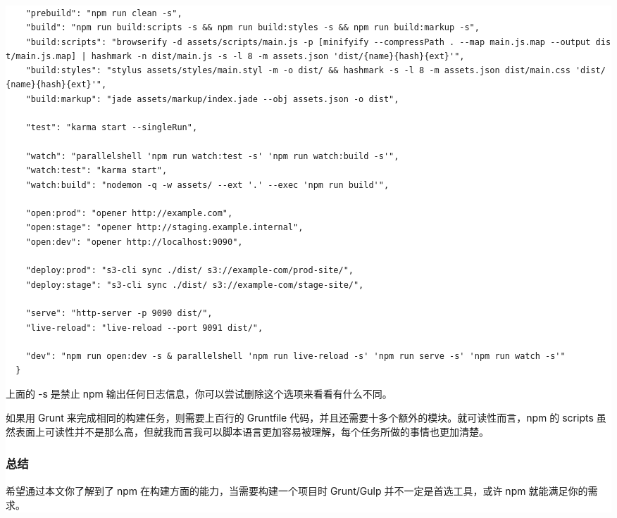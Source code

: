         "prebuild": "npm run clean -s",
        "build": "npm run build:scripts -s && npm run build:styles -s && npm run build:markup -s",
        "build:scripts": "browserify -d assets/scripts/main.js -p [minifyify --compressPath . --map main.js.map --output dist/main.js.map] | hashmark -n dist/main.js -s -l 8 -m assets.json 'dist/{name}{hash}{ext}'",
        "build:styles": "stylus assets/styles/main.styl -m -o dist/ && hashmark -s -l 8 -m assets.json dist/main.css 'dist/{name}{hash}{ext}'",
        "build:markup": "jade assets/markup/index.jade --obj assets.json -o dist",

        "test": "karma start --singleRun",

        "watch": "parallelshell 'npm run watch:test -s' 'npm run watch:build -s'",
        "watch:test": "karma start",
        "watch:build": "nodemon -q -w assets/ --ext '.' --exec 'npm run build'",

        "open:prod": "opener http://example.com",
        "open:stage": "opener http://staging.example.internal",
        "open:dev": "opener http://localhost:9090",

        "deploy:prod": "s3-cli sync ./dist/ s3://example-com/prod-site/",
        "deploy:stage": "s3-cli sync ./dist/ s3://example-com/stage-site/",

        "serve": "http-server -p 9090 dist/",
        "live-reload": "live-reload --port 9091 dist/",

        "dev": "npm run open:dev -s & parallelshell 'npm run live-reload -s' 'npm run serve -s' 'npm run watch -s'"
      }

上面的 -s 是禁止 npm 输出任何日志信息，你可以尝试删除这个选项来看看有什么不同。

如果用 Grunt 来完成相同的构建任务，则需要上百行的 Gruntfile 代码，并且还需要十多个额外的模块。就可读性而言，npm 的 scripts 虽然表面上可读性并不是那么高，但就我而言我可以脚本语言更加容易被理解，每个任务所做的事情也更加清楚。

### 总结

希望通过本文你了解到了 npm 在构建方面的能力，当需要构建一个项目时 Grunt/Gulp 并不一定是首选工具，或许 npm 就能满足你的需求。
